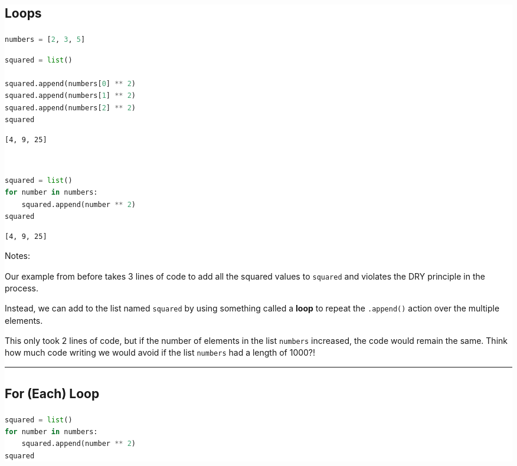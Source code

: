 ## Loops

``` python
numbers = [2, 3, 5]
```

``` python
squared = list()

squared.append(numbers[0] ** 2)
squared.append(numbers[1] ** 2)
squared.append(numbers[2] ** 2)
squared
```

```out
[4, 9, 25]
```

<br>

``` python
squared = list()
for number in numbers: 
    squared.append(number ** 2)
squared
```

```out
[4, 9, 25]
```

Notes:

Our example from before takes 3 lines of code to add all the squared
values to `squared` and violates the DRY principle in the process.

Instead, we can add to the list named `squared` by using something
called a **loop** to repeat the `.append()` action over the multiple
elements.

This only took 2 lines of code, but if the number of elements in the
list `numbers` increased, the code would remain the same. Think how much
code writing we would avoid if the list `numbers` had a length of
1000?\!

---

## For (Each) Loop

``` python
squared = list()
for number in numbers: 
    squared.append(number ** 2)
squared
```
